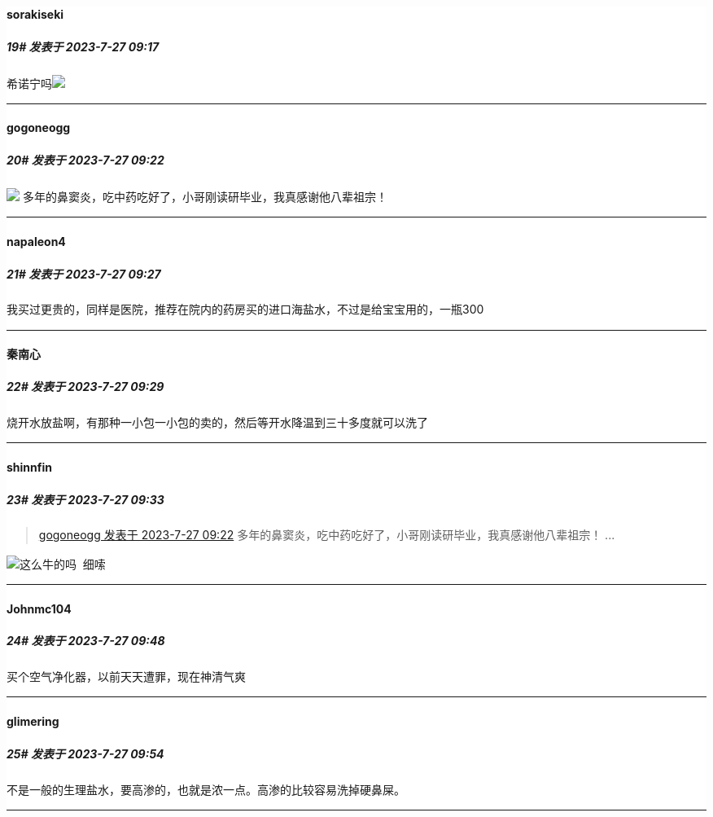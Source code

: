 ####  sorakiseki  
##### 19#       发表于 2023-7-27 09:17

希诺宁吗<img src="https://static.saraba1st.com/image/smiley/face2017/008.png" referrerpolicy="no-referrer">

*****

####  gogoneogg  
##### 20#       发表于 2023-7-27 09:22

<img src="https://static.saraba1st.com/image/smiley/face2017/067.png" referrerpolicy="no-referrer"> 多年的鼻窦炎，吃中药吃好了，小哥刚读研毕业，我真感谢他八辈祖宗！

*****

####  napaleon4  
##### 21#       发表于 2023-7-27 09:27

我买过更贵的，同样是医院，推荐在院内的药房买的进口海盐水，不过是给宝宝用的，一瓶300

*****

####  秦南心  
##### 22#       发表于 2023-7-27 09:29

烧开水放盐啊，有那种一小包一小包的卖的，然后等开水降温到三十多度就可以洗了

*****

####  shinnfin  
##### 23#       发表于 2023-7-27 09:33

<blockquote><a href="httphttps://bbs.saraba1st.com/2b/forum.php?mod=redirect&amp;goto=findpost&amp;pid=61803680&amp;ptid=2145981" target="_blank">gogoneogg 发表于 2023-7-27 09:22</a>
多年的鼻窦炎，吃中药吃好了，小哥刚读研毕业，我真感谢他八辈祖宗！ ...</blockquote>
<img src="https://static.saraba1st.com/image/smiley/face2017/067.png" referrerpolicy="no-referrer">这么牛的吗  细嗦

*****

####  Johnmc104  
##### 24#       发表于 2023-7-27 09:48

买个空气净化器，以前天天遭罪，现在神清气爽

*****

####  glimering  
##### 25#       发表于 2023-7-27 09:54

不是一般的生理盐水，要高渗的，也就是浓一点。高渗的比较容易洗掉硬鼻屎。

*****
